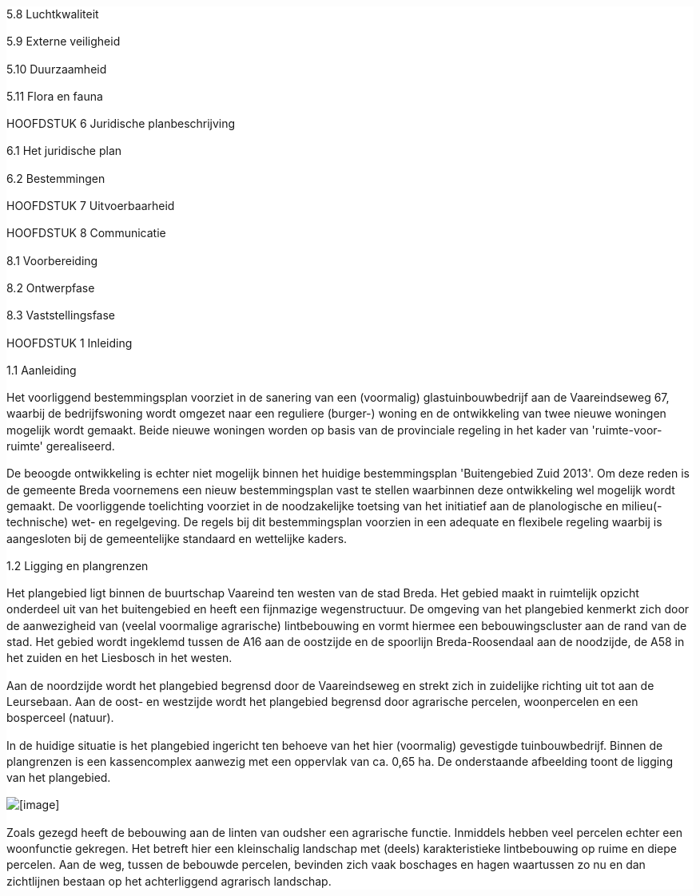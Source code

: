 5\.8 Luchtkwaliteit

5\.9 Externe veiligheid

5\.10 Duurzaamheid

5\.11 Flora en fauna

HOOFDSTUK 6 Juridische planbeschrijving

6\.1 Het juridische plan

6\.2 Bestemmingen

HOOFDSTUK 7 Uitvoerbaarheid

HOOFDSTUK 8 Communicatie

8\.1 Voorbereiding

8\.2 Ontwerpfase

8\.3 Vaststellingsfase

HOOFDSTUK 1 Inleiding

1\.1 Aanleiding

Het voorliggend bestemmingsplan voorziet in de sanering van een (voormalig) glastuinbouwbedrijf aan de Vaareindseweg 67, waarbij de bedrijfswoning wordt omgezet naar een reguliere (burger\-) woning en de ontwikkeling van twee nieuwe woningen mogelijk wordt gemaakt. Beide nieuwe woningen worden op basis van de provinciale regeling in het kader van 'ruimte\-voor\-ruimte' gerealiseerd.

De beoogde ontwikkeling is echter niet mogelijk binnen het huidige bestemmingsplan 'Buitengebied Zuid 2013'. Om deze reden is de gemeente Breda voornemens een nieuw bestemmingsplan vast te stellen waarbinnen deze ontwikkeling wel mogelijk wordt gemaakt. De voorliggende toelichting voorziet in de noodzakelijke toetsing van het initiatief aan de planologische en milieu(\-technische) wet\- en regelgeving. De regels bij dit bestemmingsplan voorzien in een adequate en flexibele regeling waarbij is aangesloten bij de gemeentelijke standaard en wettelijke kaders.

1\.2 Ligging en plangrenzen

Het plangebied ligt binnen de buurtschap Vaareind ten westen van de stad Breda. Het gebied maakt in ruimtelijk opzicht onderdeel uit van het buitengebied en heeft een fijnmazige wegenstructuur. De omgeving van het plangebied kenmerkt zich door de aanwezigheid van (veelal voormalige agrarische) lintbebouwing en vormt hiermee een bebouwingscluster aan de rand van de stad. Het gebied wordt ingeklemd tussen de A16 aan de oostzijde en de spoorlijn Breda\-Roosendaal aan de noodzijde, de A58 in het zuiden en het Liesbosch in het westen.

Aan de noordzijde wordt het plangebied begrensd door de Vaareindseweg en strekt zich in zuidelijke richting uit tot aan de Leursebaan. Aan de oost\- en westzijde wordt het plangebied begrensd door agrarische percelen, woonpercelen en een bosperceel (natuur).

In de huidige situatie is het plangebied ingericht ten behoeve van het hier (voormalig) gevestigde tuinbouwbedrijf. Binnen de plangrenzen is een kassencomplex aanwezig met een oppervlak van ca. 0,65 ha. De onderstaande afbeelding toont de ligging van het plangebied.

![[image]](i_NL.IMRO.0758.BP2017230010-VG01_402000.png "i_NL.IMRO.0758.BP2017230010-VG01_402000.png")

Zoals gezegd heeft de bebouwing aan de linten van oudsher een agrarische functie. Inmiddels hebben veel percelen echter een woonfunctie gekregen. Het betreft hier een kleinschalig landschap met (deels) karakteristieke lintbebouwing op ruime en diepe percelen. Aan de weg, tussen de bebouwde percelen, bevinden zich vaak boschages en hagen waartussen zo nu en dan zichtlijnen bestaan op het achterliggend agrarisch landschap.
